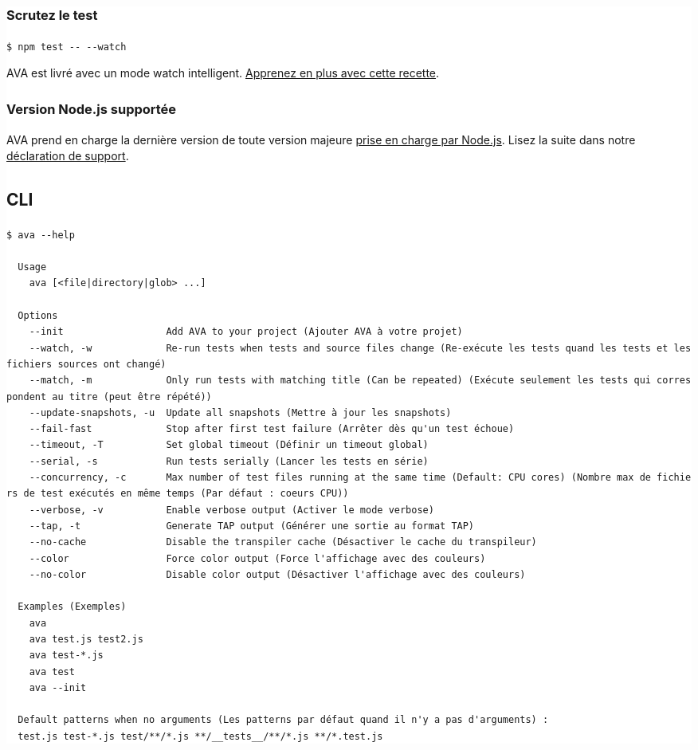### Scrutez le test

```console
$ npm test -- --watch
```

AVA est livré avec un mode watch intelligent. [Apprenez en plus avec cette recette](docs/recipes/watch-mode.md).

### Version Node.js supportée

AVA prend en charge la dernière version de toute version majeure [prise en charge par Node.js](https://github.com/nodejs/Release#release-schedule). Lisez la suite dans notre [déclaration de support](docs/support-statement.md).

## CLI

```console
$ ava --help

  Usage
    ava [<file|directory|glob> ...]

  Options
    --init                  Add AVA to your project (Ajouter AVA à votre projet)
    --watch, -w             Re-run tests when tests and source files change (Re-exécute les tests quand les tests et les fichiers sources ont changé)
    --match, -m             Only run tests with matching title (Can be repeated) (Exécute seulement les tests qui correspondent au titre (peut être répété))
    --update-snapshots, -u  Update all snapshots (Mettre à jour les snapshots)
    --fail-fast             Stop after first test failure (Arrêter dès qu'un test échoue)
    --timeout, -T           Set global timeout (Définir un timeout global)
    --serial, -s            Run tests serially (Lancer les tests en série)
    --concurrency, -c       Max number of test files running at the same time (Default: CPU cores) (Nombre max de fichiers de test exécutés en même temps (Par défaut : coeurs CPU))
    --verbose, -v           Enable verbose output (Activer le mode verbose)
    --tap, -t               Generate TAP output (Générer une sortie au format TAP)
    --no-cache              Disable the transpiler cache (Désactiver le cache du transpileur)
    --color                 Force color output (Force l'affichage avec des couleurs)
    --no-color              Disable color output (Désactiver l'affichage avec des couleurs)

  Examples (Exemples)
    ava
    ava test.js test2.js
    ava test-*.js
    ava test
    ava --init

  Default patterns when no arguments (Les patterns par défaut quand il n'y a pas d'arguments) :
  test.js test-*.js test/**/*.js **/__tests__/**/*.js **/*.test.js
```


[recette Babel]: docs/recipes/babel.md